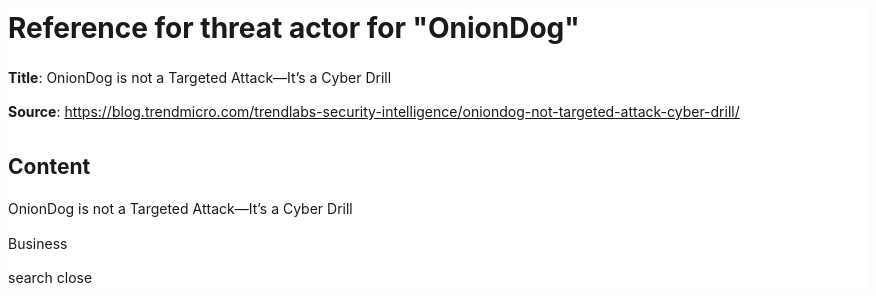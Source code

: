 # Reference for threat actor for "OnionDog"

**Title**: OnionDog is not a Targeted Attack—It’s a Cyber Drill

**Source**: https://blog.trendmicro.com/trendlabs-security-intelligence/oniondog-not-targeted-attack-cyber-drill/

## Content























OnionDog is not a Targeted Attack—It’s a Cyber Drill



































Business



search
close






